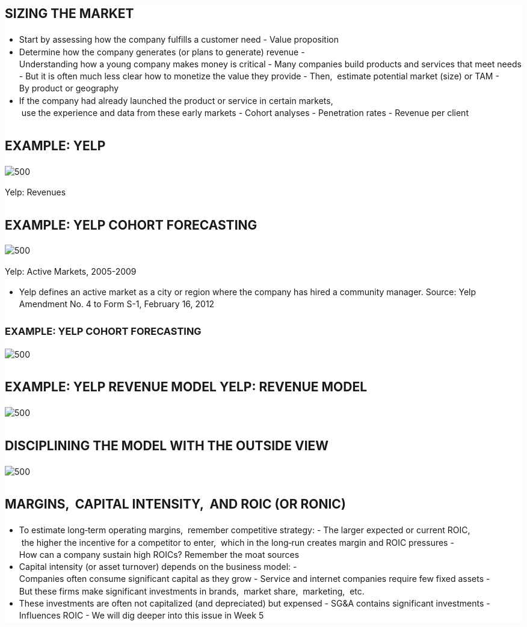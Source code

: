 ## SIZING THE MARKET

- Start by assessing how the company fulfills a customer need
	   - Value proposition
- Determine how the company generates (or plans to generate) revenue
	   - Understanding how a young company makes money is critical
		   - Many companies build products and services that meet needs
		   - But it is often much less clear how to monetize the value they provide
	   - Then,  estimate potential market (size) or TAM
		   - By product or geography
- If the company had already launched the product or service in certain markets,  use the experience and data from these early markets
	   - Cohort analyses
		   - Penetration rates
		   - Revenue per client

## EXAMPLE: YELP

 ![500](503d4f8553835f09413a69917e74687d.png)

Yelp: Revenues

## EXAMPLE: YELP COHORT FORECASTING

 ![500](df969b5b20e17c64cf8017f9182098d9.png)

Yelp: Active Markets,  2005-2009

- Yelp defines an active market as a city or region where the company has hired a community manager. Source: Yelp Amendment No. 4 to Form S-1,  February 16,  2012
### EXAMPLE: YELP COHORT FORECASTING

 ![500](6a8ac3e8bf2b8fe0a5ce55bcad5bf9be.png)

## EXAMPLE: YELP REVENUE MODEL YELP: REVENUE MODEL

 ![500](0e15a7972d8840ba8bb910d50e6129f1.png)

## DISCIPLINING THE MODEL WITH THE OUTSIDE VIEW

 ![500](ca09e6a92ef4c45c757edb728083879e.png)

## MARGINS,  CAPITAL INTENSITY,  AND ROIC (OR RONIC)

- To estimate long‐term operating margins,  remember competitive strategy:
	   - The larger expected or current ROIC,  the higher the incentive for a competitor
to enter,  which in the long‐run creates margin and ROIC pressures
	   - How can a company sustain high ROICs? Remember the moat sources
- Capital intensity (or asset turnover) depends on the business model:
	   - Companies often consume significant capital as they grow
	   - Service and internet companies require few fixed assets
		   - But these firms make significant investments in brands,  market share,  marketing,  etc.
- These investments are often not capitalized (and depreciated) but expensed
	   - SG&A contains significant investments
		   - Influences ROIC
	   - We will dig deeper into this issue in Week 5
